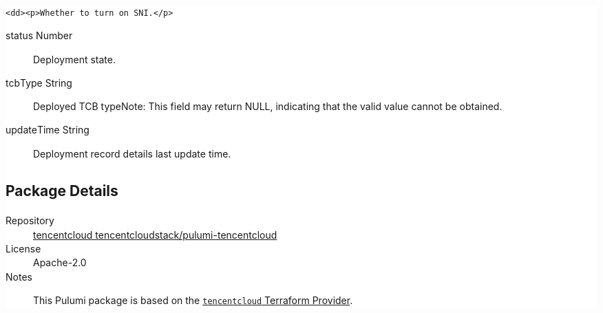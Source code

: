    <dd><p>Whether to turn on SNI.</p>
</dd><dt class="property-required"
            title="Required">
        <span id="status_yaml">
<a data-swiftype-name="resource-property" data-swiftype-type="text" href="#status_yaml" style="color: inherit; text-decoration: inherit;">status</a>
</span>
        <span class="property-indicator"></span>
        <span class="property-type">Number</span>
    </dt>
    <dd><p>Deployment state.</p>
</dd><dt class="property-required"
            title="Required">
        <span id="tcbtype_yaml">
<a data-swiftype-name="resource-property" data-swiftype-type="text" href="#tcbtype_yaml" style="color: inherit; text-decoration: inherit;">tcb<wbr>Type</a>
</span>
        <span class="property-indicator"></span>
        <span class="property-type">String</span>
    </dt>
    <dd><p>Deployed TCB typeNote: This field may return NULL, indicating that the valid value cannot be obtained.</p>
</dd><dt class="property-required"
            title="Required">
        <span id="updatetime_yaml">
<a data-swiftype-name="resource-property" data-swiftype-type="text" href="#updatetime_yaml" style="color: inherit; text-decoration: inherit;">update<wbr>Time</a>
</span>
        <span class="property-indicator"></span>
        <span class="property-type">String</span>
    </dt>
    <dd><p>Deployment record details last update time.</p>
</dd></dl>
</pulumi-choosable>
</div>





<h2 id="package-details">Package Details</h2>
<dl class="package-details">
	<dt>Repository</dt>
	<dd><a href="https://github.com/tencentcloudstack/pulumi-tencentcloud">tencentcloud tencentcloudstack/pulumi-tencentcloud</a></dd>
	<dt>License</dt>
	<dd>Apache-2.0</dd>
	<dt>Notes</dt>
	<dd><p>This Pulumi package is based on the <a href="https://github.com/tencentcloudstack/terraform-provider-tencentcloud"><code>tencentcloud</code> Terraform Provider</a>.</p>
</dd>
</dl>

